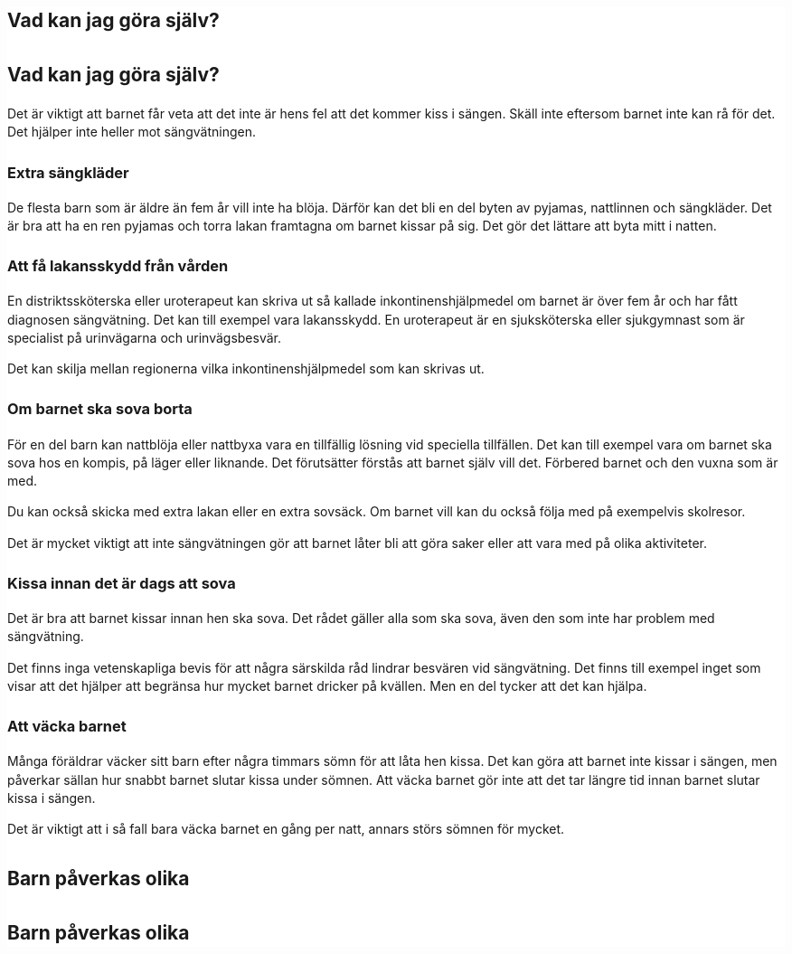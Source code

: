 Vad kan jag göra själv?
-----------------------

Vad kan jag göra själv?
-----------------------

Det är viktigt att barnet får veta att det inte är hens fel att det kommer kiss i sängen. Skäll inte eftersom barnet inte kan rå för det. Det hjälper inte heller mot sängvätningen.

### Extra sängkläder

De flesta barn som är äldre än fem år vill inte ha blöja. Därför kan det bli en del byten av pyjamas, nattlinnen och sängkläder. Det är bra att ha en ren pyjamas och torra lakan framtagna om barnet kissar på sig. Det gör det lättare att byta mitt i natten.

### Att få lakansskydd från vården

En distriktssköterska eller uroterapeut kan skriva ut så kallade inkontinenshjälpmedel om barnet är över fem år och har fått diagnosen sängvätning. Det kan till exempel vara lakansskydd. En uroterapeut är en sjuksköterska eller sjukgymnast som är specialist på urinvägarna och urinvägsbesvär.

Det kan skilja mellan regionerna vilka inkontinenshjälpmedel som kan skrivas ut.

### Om barnet ska sova borta

För en del barn kan nattblöja eller nattbyxa vara en tillfällig lösning vid speciella tillfällen. Det kan till exempel vara om barnet ska sova hos en kompis, på läger eller liknande. Det förutsätter förstås att barnet själv vill det. Förbered barnet och den vuxna som är med.

Du kan också skicka med extra lakan eller en extra sovsäck. Om barnet vill kan du också följa med på exempelvis skolresor.

Det är mycket viktigt att inte sängvätningen gör att barnet låter bli att göra saker eller att vara med på olika aktiviteter.

### Kissa innan det är dags att sova

Det är bra att barnet kissar innan hen ska sova. Det rådet gäller alla som ska sova, även den som inte har problem med sängvätning.

Det finns inga vetenskapliga bevis för att några särskilda råd lindrar besvären vid sängvätning. Det finns till exempel inget som visar att det hjälper att begränsa hur mycket barnet dricker på kvällen. Men en del tycker att det kan hjälpa.

### Att väcka barnet

Många föräldrar väcker sitt barn efter några timmars sömn för att låta hen kissa. Det kan göra att barnet inte kissar i sängen, men påverkar sällan hur snabbt barnet slutar kissa under sömnen. Att väcka barnet gör inte att det tar längre tid innan barnet slutar kissa i sängen.

Det är viktigt att i så fall bara väcka barnet en gång per natt, annars störs sömnen för mycket.

Barn påverkas olika
-------------------

Barn påverkas olika
-------------------

